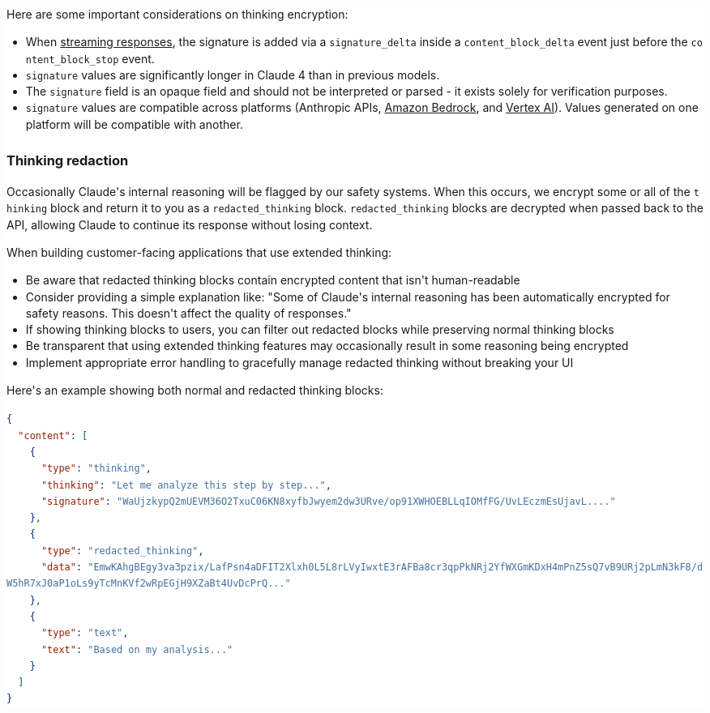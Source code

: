 Here are some important considerations on thinking encryption:

* When [streaming responses](#streaming-extended-thinking), the signature is added via a `signature_delta` inside a `content_block_delta` event just before the `content_block_stop` event.
* `signature` values are significantly longer in Claude 4 than in previous models.
* The `signature` field is an opaque field and should not be interpreted or parsed - it exists solely for verification purposes.
* `signature` values are compatible across platforms (Anthropic APIs, [Amazon Bedrock](/en/api/claude-on-amazon-bedrock), and [Vertex AI](/en/api/claude-on-vertex-ai)). Values generated on one platform will be compatible with another.

### Thinking redaction

Occasionally Claude's internal reasoning will be flagged by our safety systems. When this occurs, we encrypt some or all of the `thinking` block and return it to you as a `redacted_thinking` block. `redacted_thinking` blocks are decrypted when passed back to the API, allowing Claude to continue its response without losing context.

When building customer-facing applications that use extended thinking:

* Be aware that redacted thinking blocks contain encrypted content that isn't human-readable
* Consider providing a simple explanation like: "Some of Claude's internal reasoning has been automatically encrypted for safety reasons. This doesn't affect the quality of responses."
* If showing thinking blocks to users, you can filter out redacted blocks while preserving normal thinking blocks
* Be transparent that using extended thinking features may occasionally result in some reasoning being encrypted
* Implement appropriate error handling to gracefully manage redacted thinking without breaking your UI

Here's an example showing both normal and redacted thinking blocks:

```json
{
  "content": [
    {
      "type": "thinking",
      "thinking": "Let me analyze this step by step...",
      "signature": "WaUjzkypQ2mUEVM36O2TxuC06KN8xyfbJwyem2dw3URve/op91XWHOEBLLqIOMfFG/UvLEczmEsUjavL...."
    },
    {
      "type": "redacted_thinking",
      "data": "EmwKAhgBEgy3va3pzix/LafPsn4aDFIT2Xlxh0L5L8rLVyIwxtE3rAFBa8cr3qpPkNRj2YfWXGmKDxH4mPnZ5sQ7vB9URj2pLmN3kF8/dW5hR7xJ0aP1oLs9yTcMnKVf2wRpEGjH9XZaBt4UvDcPrQ..."
    },
    {
      "type": "text",
      "text": "Based on my analysis..."
    }
  ]
}
```
